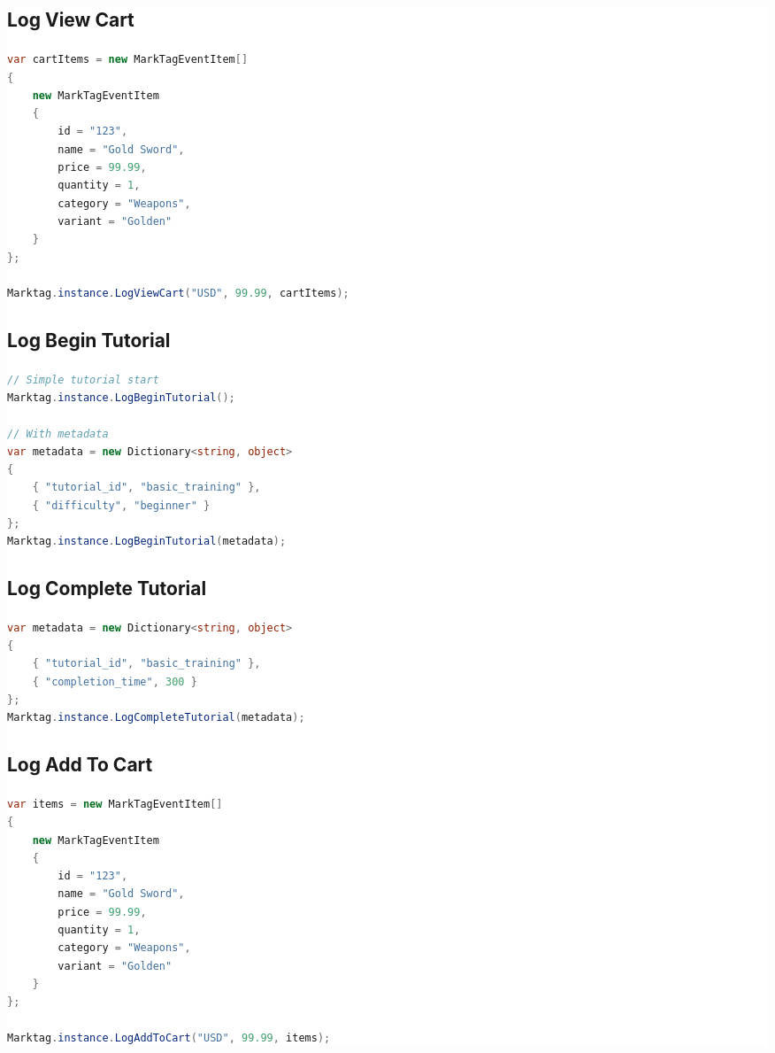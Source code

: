 ## Log View Cart

```csharp
var cartItems = new MarkTagEventItem[]
{
    new MarkTagEventItem 
    { 
        id = "123",
        name = "Gold Sword",
        price = 99.99,
        quantity = 1,
        category = "Weapons",
        variant = "Golden"
    }
};

Marktag.instance.LogViewCart("USD", 99.99, cartItems);
```

## Log Begin Tutorial

```csharp
// Simple tutorial start
Marktag.instance.LogBeginTutorial();

// With metadata
var metadata = new Dictionary<string, object>
{
    { "tutorial_id", "basic_training" },
    { "difficulty", "beginner" }
};
Marktag.instance.LogBeginTutorial(metadata);
```

## Log Complete Tutorial

```csharp
var metadata = new Dictionary<string, object>
{
    { "tutorial_id", "basic_training" },
    { "completion_time", 300 }
};
Marktag.instance.LogCompleteTutorial(metadata);
```

## Log Add To Cart

```csharp
var items = new MarkTagEventItem[]
{
    new MarkTagEventItem 
    { 
        id = "123",
        name = "Gold Sword",
        price = 99.99,
        quantity = 1,
        category = "Weapons",
        variant = "Golden"
    }
};

Marktag.instance.LogAddToCart("USD", 99.99, items);
```
